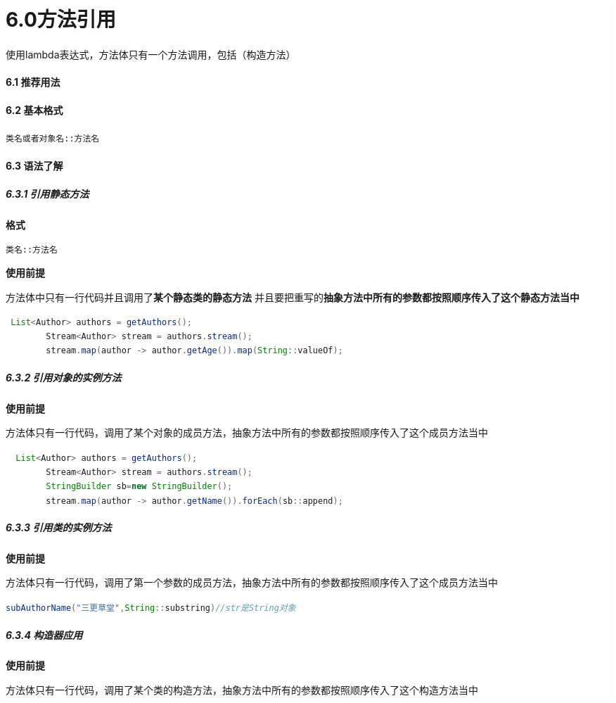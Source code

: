   

# 6.0方法引用

使用lambda表达式，方法体只有一个方法调用，包括（构造方法）

#### 6.1 推荐用法

#### 6.2 基本格式

`类名或者对象名::方法名`

#### 6.3 语法了解

##### 6.3.1 引用静态方法

**格式**

`类名::方法名`

**使用前提**

方法体中只有一行代码并且调用了**某个静态类的静态方法** 并且要把重写的**抽象方法中所有的参数都按照顺序传入了这个静态方法当中**



```java
 List<Author> authors = getAuthors();
        Stream<Author> stream = authors.stream();
        stream.map(author -> author.getAge()).map(String::valueOf);
```

##### 6.3.2 引用对象的实例方法

**使用前提**

方法体只有一行代码，调用了某个对象的成员方法，抽象方法中所有的参数都按照顺序传入了这个成员方法当中

```java
  List<Author> authors = getAuthors();
        Stream<Author> stream = authors.stream();
        StringBuilder sb=new StringBuilder();
        stream.map(author -> author.getName()).forEach(sb::append);
```

##### 6.3.3 引用类的实例方法

**使用前提**

方法体只有一行代码，调用了第一个参数的成员方法，抽象方法中所有的参数都按照顺序传入了这个成员方法当中

```java
subAuthorName("三更草堂",String::substring)//str是String对象
```

##### 6.3.4 构造器应用

**使用前提**

方法体只有一行代码，调用了某个类的构造方法，抽象方法中所有的参数都按照顺序传入了这个构造方法当中
